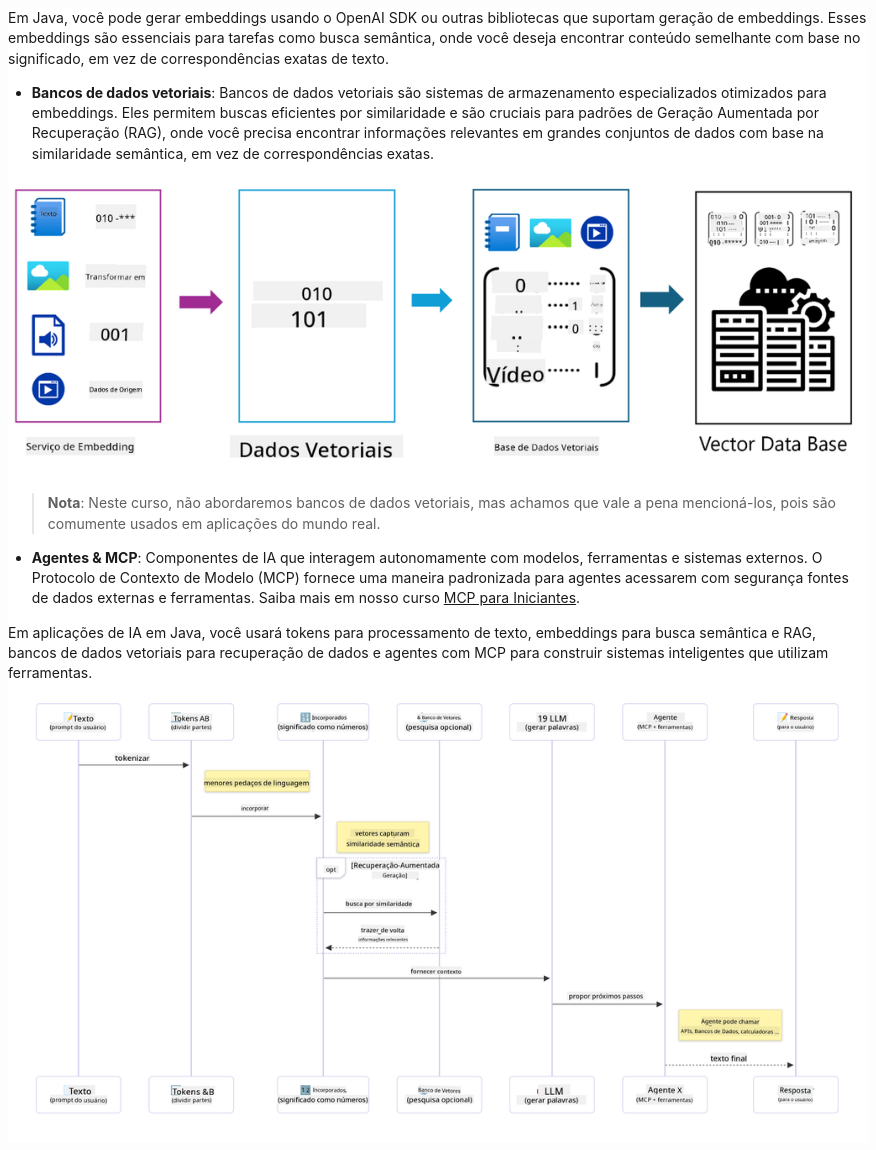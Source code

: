   Em Java, você pode gerar embeddings usando o OpenAI SDK ou outras bibliotecas que suportam geração de embeddings. Esses embeddings são essenciais para tarefas como busca semântica, onde você deseja encontrar conteúdo semelhante com base no significado, em vez de correspondências exatas de texto.

- **Bancos de dados vetoriais**: Bancos de dados vetoriais são sistemas de armazenamento especializados otimizados para embeddings. Eles permitem buscas eficientes por similaridade e são cruciais para padrões de Geração Aumentada por Recuperação (RAG), onde você precisa encontrar informações relevantes em grandes conjuntos de dados com base na similaridade semântica, em vez de correspondências exatas.

![Figura: Arquitetura de banco de dados vetorial mostrando como embeddings são armazenados e recuperados para busca por similaridade.](../../../translated_images/vector.f12f114934e223dff971b01ca371e85a41a540f3af2ffdd49fb3acec6c6652f2.br.png)

> **Nota**: Neste curso, não abordaremos bancos de dados vetoriais, mas achamos que vale a pena mencioná-los, pois são comumente usados em aplicações do mundo real.

- **Agentes & MCP**: Componentes de IA que interagem autonomamente com modelos, ferramentas e sistemas externos. O Protocolo de Contexto de Modelo (MCP) fornece uma maneira padronizada para agentes acessarem com segurança fontes de dados externas e ferramentas. Saiba mais em nosso curso [MCP para Iniciantes](https://github.com/microsoft/mcp-for-beginners).

Em aplicações de IA em Java, você usará tokens para processamento de texto, embeddings para busca semântica e RAG, bancos de dados vetoriais para recuperação de dados e agentes com MCP para construir sistemas inteligentes que utilizam ferramentas.

![Figura: como um prompt se torna uma resposta—tokens, vetores, busca opcional RAG, raciocínio LLM e um agente MCP, tudo em um fluxo rápido.](../../../translated_images/flow.f4ef62c3052d12a88b1d216eb2cd0e2ea3293c806d0defa7921dd1786dcb8516.br.png)
